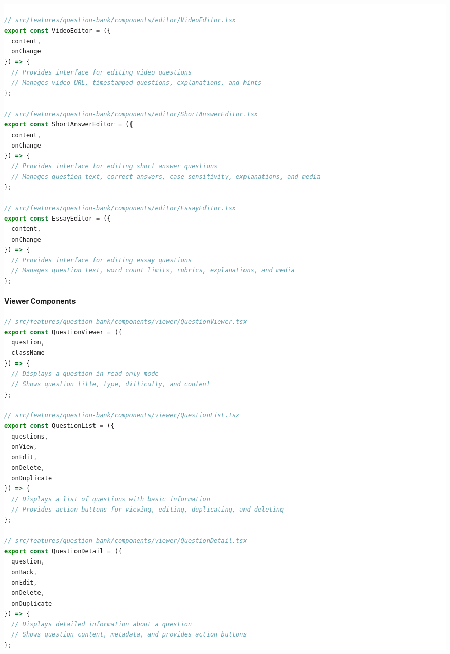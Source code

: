```typescript

// src/features/question-bank/components/editor/VideoEditor.tsx
export const VideoEditor = ({
  content,
  onChange
}) => {
  // Provides interface for editing video questions
  // Manages video URL, timestamped questions, explanations, and hints
};

// src/features/question-bank/components/editor/ShortAnswerEditor.tsx
export const ShortAnswerEditor = ({
  content,
  onChange
}) => {
  // Provides interface for editing short answer questions
  // Manages question text, correct answers, case sensitivity, explanations, and media
};

// src/features/question-bank/components/editor/EssayEditor.tsx
export const EssayEditor = ({
  content,
  onChange
}) => {
  // Provides interface for editing essay questions
  // Manages question text, word count limits, rubrics, explanations, and media
};
```

#### Viewer Components

```typescript
// src/features/question-bank/components/viewer/QuestionViewer.tsx
export const QuestionViewer = ({
  question,
  className
}) => {
  // Displays a question in read-only mode
  // Shows question title, type, difficulty, and content
};

// src/features/question-bank/components/viewer/QuestionList.tsx
export const QuestionList = ({
  questions,
  onView,
  onEdit,
  onDelete,
  onDuplicate
}) => {
  // Displays a list of questions with basic information
  // Provides action buttons for viewing, editing, duplicating, and deleting
};

// src/features/question-bank/components/viewer/QuestionDetail.tsx
export const QuestionDetail = ({
  question,
  onBack,
  onEdit,
  onDelete,
  onDuplicate
}) => {
  // Displays detailed information about a question
  // Shows question content, metadata, and provides action buttons
};
```